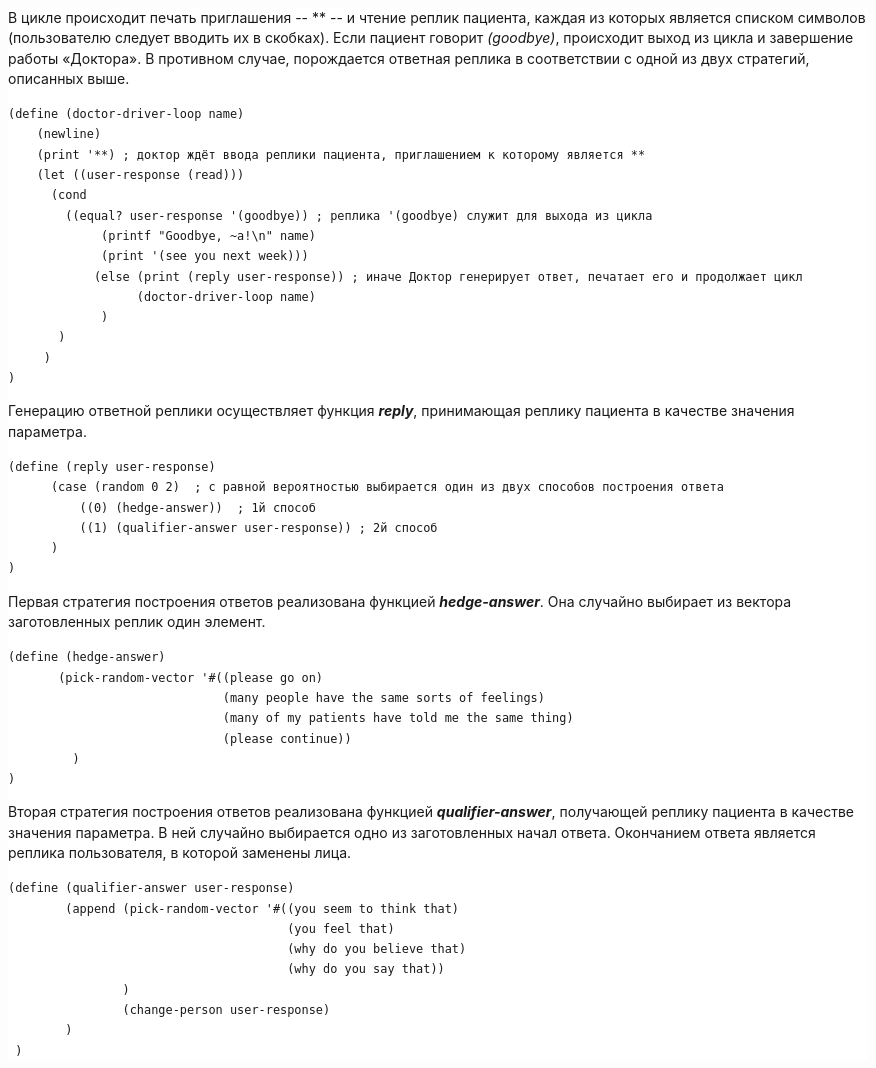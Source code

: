 В цикле происходит печать приглашения -- ** -- и чтение реплик пациента, каждая из которых является списком символов (пользователю следует вводить их в скобках). Если пациент говорит *(goodbye)*, происходит выход из цикла и завершение работы «Доктора». В противном случае, порождается ответная реплика в соответствии с одной из двух стратегий, описанных выше.
```
(define (doctor-driver-loop name)
    (newline)
    (print '**) ; доктор ждёт ввода реплики пациента, приглашением к которому является **
    (let ((user-response (read)))
      (cond 
	    ((equal? user-response '(goodbye)) ; реплика '(goodbye) служит для выхода из цикла
             (printf "Goodbye, ~a!\n" name)
             (print '(see you next week)))
            (else (print (reply user-response)) ; иначе Доктор генерирует ответ, печатает его и продолжает цикл
                  (doctor-driver-loop name)
             )
       )
     )
)
```

Генерацию ответной реплики осуществляет функция ***reply***, принимающая реплику пациента в качестве значения параметра.
```
(define (reply user-response)
      (case (random 0 2)  ; с равной вероятностью выбирается один из двух способов построения ответа
          ((0) (hedge-answer))  ; 1й способ
          ((1) (qualifier-answer user-response)) ; 2й способ  
      )
)
```

Первая стратегия построения ответов реализована функцией ***hedge-answer***. Она случайно выбирает из вектора заготовленных реплик один элемент.
```
(define (hedge-answer)
       (pick-random-vector '#((please go on)
                              (many people have the same sorts of feelings)
                              (many of my patients have told me the same thing)
                              (please continue))
         )
)
```

Вторая стратегия построения ответов реализована функцией ***qualifier-answer***, получающей реплику пациента в качестве значения параметра. В ней случайно выбирается одно из заготовленных начал ответа. Окончанием ответа является реплика пользователя, в которой заменены лица.
```
(define (qualifier-answer user-response)
        (append (pick-random-vector '#((you seem to think that)
                                       (you feel that)
                                       (why do you believe that)
                                       (why do you say that))
                )
                (change-person user-response)
        )
 )
```
